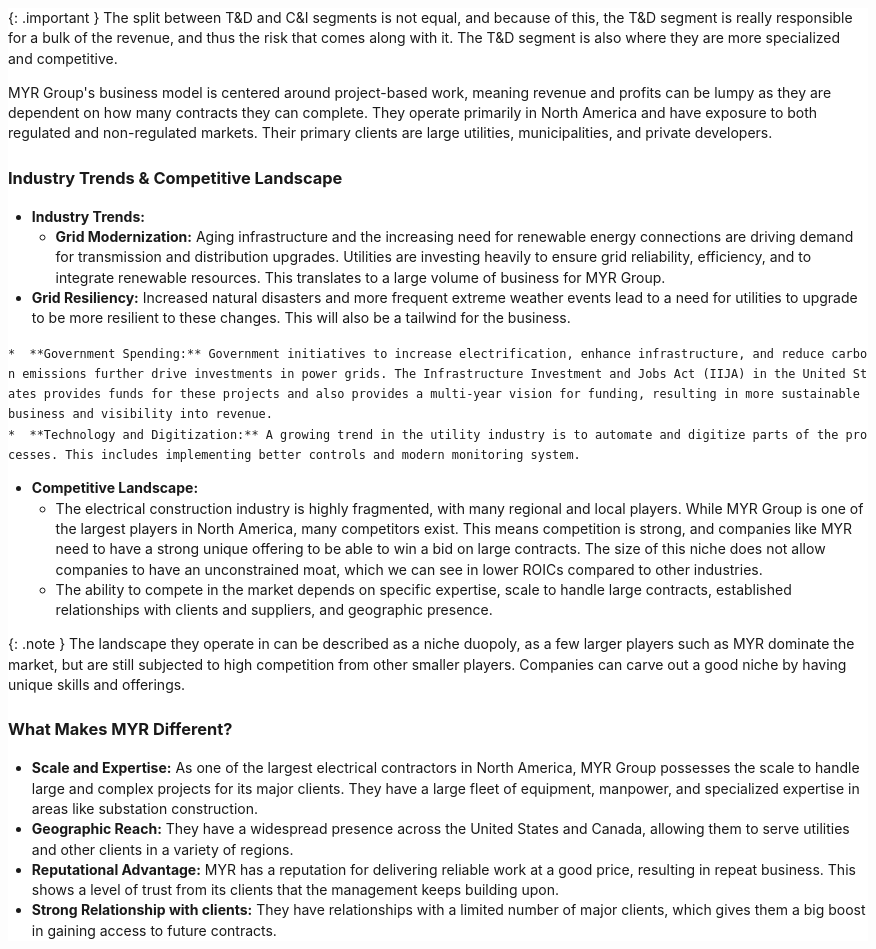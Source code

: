 {: .important }
The split between T&D and C&I segments is not equal, and because of this, the T&D segment is really responsible for a bulk of the revenue, and thus the risk that comes along with it. The T&D segment is also where they are more specialized and competitive.

MYR Group's business model is centered around project-based work, meaning revenue and profits can be lumpy as they are dependent on how many contracts they can complete. They operate primarily in North America and have exposure to both regulated and non-regulated markets. Their primary clients are large utilities, municipalities, and private developers.

### Industry Trends & Competitive Landscape

*   **Industry Trends:**
    *   **Grid Modernization:** Aging infrastructure and the increasing need for renewable energy connections are driving demand for transmission and distribution upgrades. Utilities are investing heavily to ensure grid reliability, efficiency, and to integrate renewable resources. This translates to a large volume of business for MYR Group.
   *    **Grid Resiliency:** Increased natural disasters and more frequent extreme weather events lead to a need for utilities to upgrade to be more resilient to these changes. This will also be a tailwind for the business.

    *  **Government Spending:** Government initiatives to increase electrification, enhance infrastructure, and reduce carbon emissions further drive investments in power grids. The Infrastructure Investment and Jobs Act (IIJA) in the United States provides funds for these projects and also provides a multi-year vision for funding, resulting in more sustainable business and visibility into revenue.
    *  **Technology and Digitization:** A growing trend in the utility industry is to automate and digitize parts of the processes. This includes implementing better controls and modern monitoring system.

*   **Competitive Landscape:**
    *   The electrical construction industry is highly fragmented, with many regional and local players. While MYR Group is one of the largest players in North America, many competitors exist. This means competition is strong, and companies like MYR need to have a strong unique offering to be able to win a bid on large contracts. The size of this niche does not allow companies to have an unconstrained moat, which we can see in lower ROICs compared to other industries.
    *   The ability to compete in the market depends on specific expertise, scale to handle large contracts, established relationships with clients and suppliers, and geographic presence.

{: .note }
The landscape they operate in can be described as a niche duopoly, as a few larger players such as MYR dominate the market, but are still subjected to high competition from other smaller players. Companies can carve out a good niche by having unique skills and offerings.

### What Makes MYR Different?

*   **Scale and Expertise:** As one of the largest electrical contractors in North America, MYR Group possesses the scale to handle large and complex projects for its major clients. They have a large fleet of equipment, manpower, and specialized expertise in areas like substation construction.
*   **Geographic Reach:** They have a widespread presence across the United States and Canada, allowing them to serve utilities and other clients in a variety of regions.
*   **Reputational Advantage:** MYR has a reputation for delivering reliable work at a good price, resulting in repeat business. This shows a level of trust from its clients that the management keeps building upon.
*   **Strong Relationship with clients:** They have relationships with a limited number of major clients, which gives them a big boost in gaining access to future contracts.
